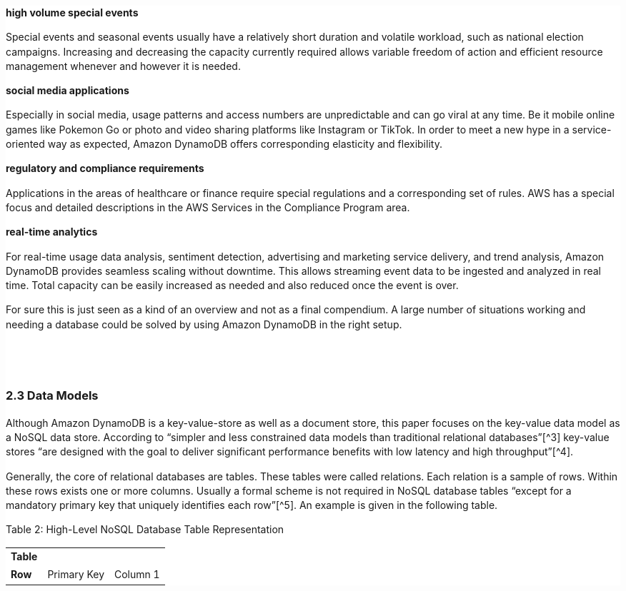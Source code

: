 **high volume special events**

Special events and seasonal events usually have a relatively short duration and volatile workload, such as national election campaigns. Increasing and decreasing the capacity currently required allows variable freedom of action and efficient resource management whenever and however it is needed.

**social media applications**

Especially in social media, usage patterns and access numbers are unpredictable and can go viral at any time. Be it mobile online games like Pokemon Go or photo and video sharing platforms like Instagram or TikTok. In order to meet a new hype in a service-oriented way as expected, Amazon DynamoDB offers corresponding elasticity and flexibility.

**regulatory and compliance requirements**

Applications in the areas of healthcare or finance require special regulations and a corresponding set of rules. AWS has a special focus and detailed descriptions in the AWS Services in the Compliance Program area.

**real-time analytics**

For real-time usage data analysis, sentiment detection, advertising and marketing service delivery, and trend analysis, Amazon DynamoDB provides seamless scaling without downtime. This allows streaming event data to be ingested and analyzed in real time. Total capacity can be easily increased as needed and also reduced once the event is over.

For sure this is just seen as a kind of an overview and not as a final compendium. A large number of situations working and needing a database could be solved by using Amazon DynamoDB in the right setup.

\
&nbsp;

### 2.3 Data Models

Although Amazon DynamoDB is a key-value-store as well as a document store, this paper focuses on the key-value data model as a NoSQL data store. According to “simpler and less constrained data models than traditional relational databases”[^3] key-value stores “are designed with the goal to deliver significant performance benefits with low latency and high throughput”[^4].

Generally, the core of relational databases are tables. These tables were called relations. Each relation is a sample of rows. Within these rows exists one or more columns. Usually a formal scheme is not required in NoSQL database tables “except for a mandatory primary key that uniquely identifies each row”[^5]. An example is given in the following table.

Table 2: High-Level NoSQL Database Table Representation


<table>
  <tr>
   <td><strong>Table</strong>
   </td>
   <td>
   </td>
   <td>
   </td>
  </tr>
  <tr>
   <td><strong>Row</strong>
   </td>
   <td>Primary Key
   </td>
   <td>Column 1
   </td>
  </tr>
</table>
